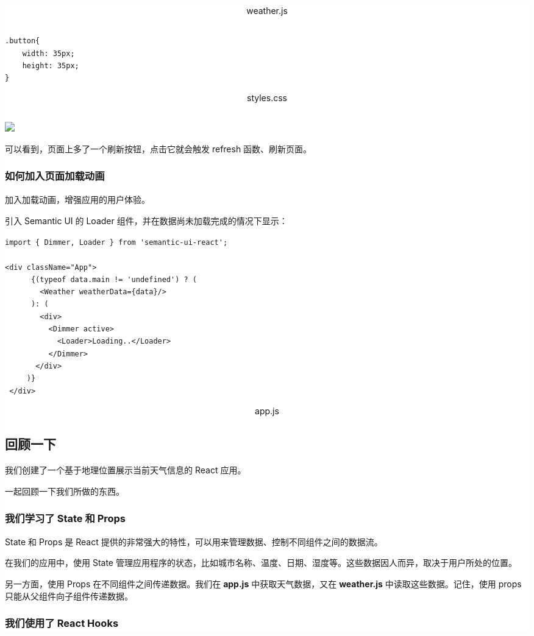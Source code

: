 <div style="text-align: center; margin-bottom: 2em;">weather.js</div>

```
.button{
    width: 35px;
    height: 35px;
}
```

<div style="text-align: center; margin-bottom: 2em;">styles.css</div>

![](https://www.freecodecamp.org/news/content/images/2021/03/Screenshot-2021-03-13-13-51-37.png)

可以看到，页面上多了一个刷新按钮，点击它就会触发 refresh 函数、刷新页面。

### 如何加入页面加载动画

加入加载动画，增强应用的用户体验。

引入 Semantic UI 的 Loader 组件，并在数据尚未加载完成的情况下显示：

```
import { Dimmer, Loader } from 'semantic-ui-react';

<div className="App">
      {(typeof data.main != 'undefined') ? (
        <Weather weatherData={data}/>
      ): (
        <div>
          <Dimmer active>
            <Loader>Loading..</Loader>
          </Dimmer>
       </div>
     )}
 </div>
```

<div style="text-align: center; margin-bottom: 2em;">app.js</div>

## 回顾一下

我们创建了一个基于地理位置展示当前天气信息的 React 应用。

一起回顾一下我们所做的东西。

### 我们学习了 State 和 Props

State 和 Props 是 React 提供的非常强大的特性，可以用来管理数据、控制不同组件之间的数据流。

在我们的应用中，使用 State 管理应用程序的状态，比如城市名称、温度、日期、湿度等。这些数据因人而异，取决于用户所处的位置。

另一方面，使用 Props 在不同组件之间传递数据。我们在 **app.js** 中获取天气数据，又在 **weather.js** 中读取这些数据。记住，使用 props 只能从父组件向子组件传递数据。

### 我们使用了 React Hooks

